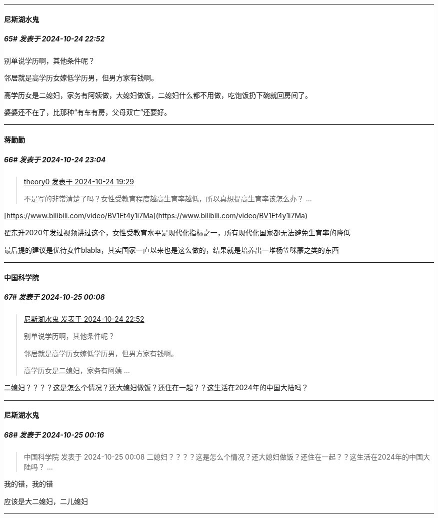 
*****

####  尼斯湖水鬼  
##### 65#       发表于 2024-10-24 22:52

别单说学历啊，其他条件呢？

邻居就是高学历女嫁低学历男，但男方家有钱啊。

高学历女是二媳妇，家务有阿姨做，大媳妇做饭，二媳妇什么都不用做，吃饱饭扔下碗就回房间了。

婆婆还不在了，比那种“有车有房，父母双亡”还要好。


*****

####  蒋勤勤  
##### 66#       发表于 2024-10-24 23:04

<blockquote><a href="httphttps://bbs.saraba1st.com/2b/forum.php?mod=redirect&amp;goto=findpost&amp;pid=66533946&amp;ptid=2204330" target="_blank">theory0 发表于 2024-10-24 19:29</a>

不是写的非常清楚了吗？女性受教育程度越高生育率越低，所以真想提高生育率该怎么办？ ...</blockquote>
[https://www.bilibili.com/video/BV1Et4y1i7Ma](https://www.bilibili.com/video/BV1Et4y1i7Ma)

翟东升2020年发过视频讲过这个，女性受教育水平是现代化指标之一，所有现代化国家都无法避免生育率的降低

最后提的建议是优待女性blabla，其实国家一直以来也是这么做的，结果就是培养出一堆杨笠咪蒙之类的东西


*****

####  中国科学院  
##### 67#       发表于 2024-10-25 00:08

<blockquote><a href="httphttps://bbs.saraba1st.com/2b/forum.php?mod=redirect&amp;goto=findpost&amp;pid=66535280&amp;ptid=2204330" target="_blank">尼斯湖水鬼 发表于 2024-10-24 22:52</a>

别单说学历啊，其他条件呢？

邻居就是高学历女嫁低学历男，但男方家有钱啊。

高学历女是二媳妇，家务有阿姨 ...</blockquote>
二媳妇？？？？这是怎么个情况？还大媳妇做饭？还住在一起？？这生活在2024年的中国大陆吗？


*****

####  尼斯湖水鬼  
##### 68#       发表于 2024-10-25 00:16

<blockquote>中国科学院 发表于 2024-10-25 00:08
二媳妇？？？？这是怎么个情况？还大媳妇做饭？还住在一起？？这生活在2024年的中国大陆吗？ ...</blockquote>
我的错，我的错

应该是大二媳妇，二儿媳妇


*****
